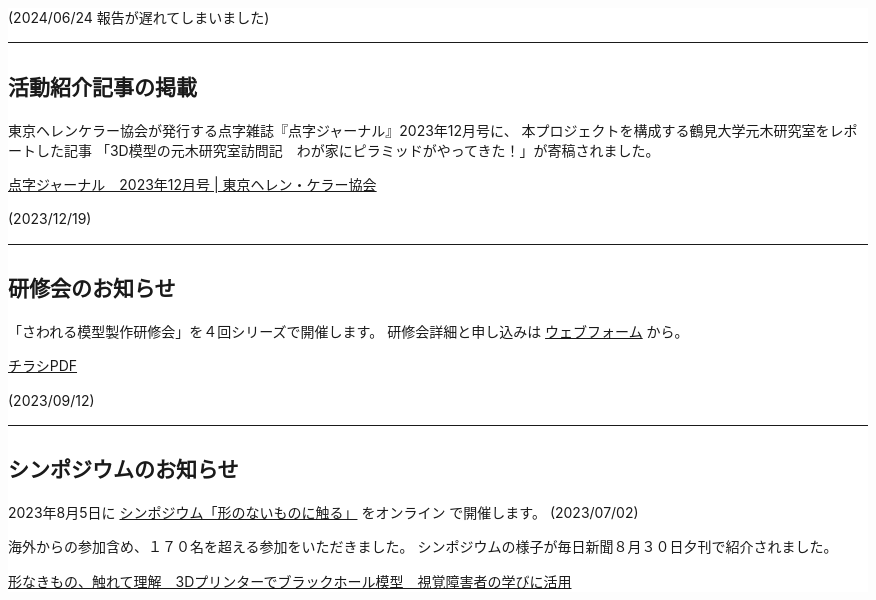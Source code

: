 (2024/06/24 報告が遅れてしまいました)

---

## 活動紹介記事の掲載

東京ヘレンケラー協会が発行する点字雑誌『点字ジャーナル』2023年12月号に、
本プロジェクトを構成する鶴見大学元木研究室をレポートした記事
「3D模型の元木研究室訪問記　わが家にピラミッドがやってきた！」が寄稿されました。

[点字ジャーナル　2023年12月号 \| 東京ヘレン・ケラー協会](https://thka.jp/2607/)

(2023/12/19)

---

## 研修会のお知らせ

「さわれる模型製作研修会」を４回シリーズで開催します。
研修会詳細と申し込みは
[ウェブフォーム](https://forms.gle/nJLmT1qXJEzTYHAV9)
から。

[チラシPDF](lecture-2023.pdf)

(2023/09/12)


---

## シンポジウムのお知らせ

2023年8月5日に
[シンポジウム「形のないものに触る」](sympo8.md)
をオンライン
で開催します。 (2023/07/02)

海外からの参加含め、１７０名を超える参加をいただきました。
シンポジウムの様子が毎日新聞８月３０日夕刊で紹介されました。

[形なきもの、触れて理解　3Dプリンターでブラックホール模型　視覚障害者の学びに活用](https://mainichi.jp/articles/20230830/dde/041/040/019000c)
